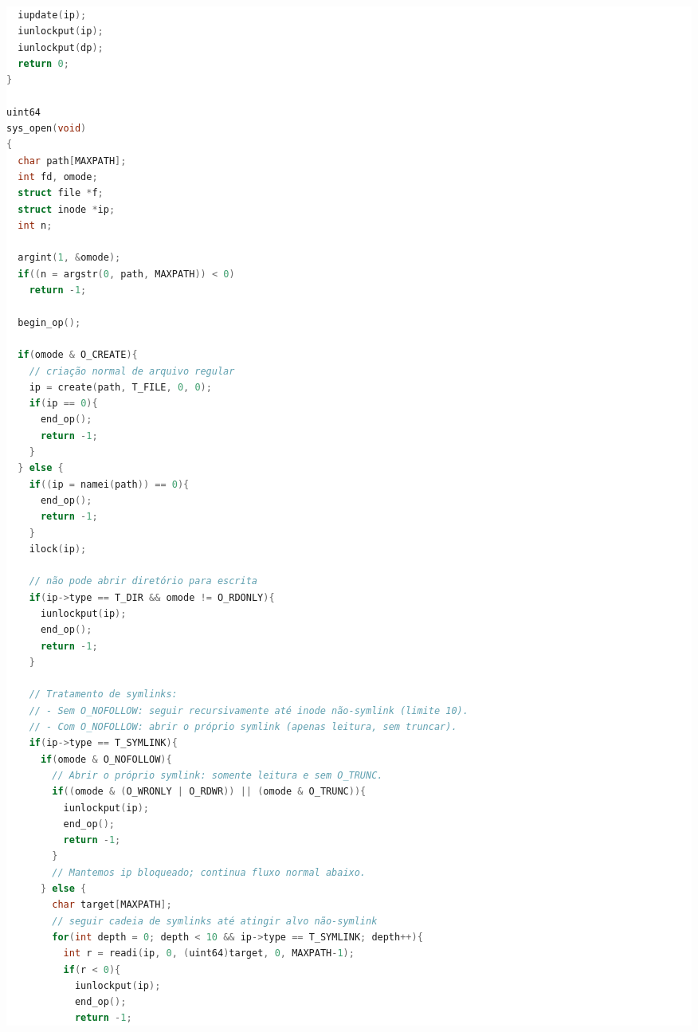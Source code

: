 ```c
  iupdate(ip);
  iunlockput(ip);
  iunlockput(dp);
  return 0;
}

uint64
sys_open(void)
{
  char path[MAXPATH];
  int fd, omode;
  struct file *f;
  struct inode *ip;
  int n;

  argint(1, &omode);
  if((n = argstr(0, path, MAXPATH)) < 0)
    return -1;

  begin_op();

  if(omode & O_CREATE){
    // criação normal de arquivo regular
    ip = create(path, T_FILE, 0, 0);
    if(ip == 0){
      end_op();
      return -1;
    }
  } else {
    if((ip = namei(path)) == 0){
      end_op();
      return -1;
    }
    ilock(ip);

    // não pode abrir diretório para escrita
    if(ip->type == T_DIR && omode != O_RDONLY){
      iunlockput(ip);
      end_op();
      return -1;
    }

    // Tratamento de symlinks:
    // - Sem O_NOFOLLOW: seguir recursivamente até inode não-symlink (limite 10).
    // - Com O_NOFOLLOW: abrir o próprio symlink (apenas leitura, sem truncar).
    if(ip->type == T_SYMLINK){
      if(omode & O_NOFOLLOW){
        // Abrir o próprio symlink: somente leitura e sem O_TRUNC.
        if((omode & (O_WRONLY | O_RDWR)) || (omode & O_TRUNC)){
          iunlockput(ip);
          end_op();
          return -1;
        }
        // Mantemos ip bloqueado; continua fluxo normal abaixo.
      } else {
        char target[MAXPATH];
        // seguir cadeia de symlinks até atingir alvo não-symlink
        for(int depth = 0; depth < 10 && ip->type == T_SYMLINK; depth++){
          int r = readi(ip, 0, (uint64)target, 0, MAXPATH-1);
          if(r < 0){
            iunlockput(ip);
            end_op();
            return -1;
```
